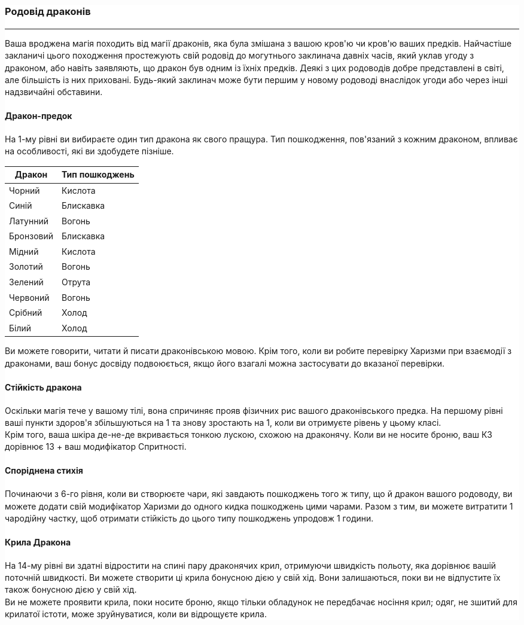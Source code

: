 ### Родовід драконів
- - -
Ваша вроджена магія походить від магії драконів, яка була змішана з вашою кров'ю чи кров'ю ваших предків. Найчастіше закланичі цього походження простежують свій родовід до могутнього заклинача давніх часів, який уклав угоду з драконом, або навіть заявляють, що дракон був одним із їхніх предків. Деякі з цих родоводів добре представлені в світі, але більшість із них приховані. Будь-який заклинач може бути першим у новому родоводі внаслідок угоди або через інші надзвичайні обставини.

#### Дракон-предок
На 1-му рівні ви вибираєте один тип дракона як свого пращура. Тип пошкодження, пов'язаний з кожним драконом, впливає на особливості, які ви здобудете пізніше.

| Дракон    | Тип пошкоджень |
| --------- | -------------- |
| Чорний    | Кислота        |
| Синій     | Блискавка      |
| Латунний  | Вогонь         |
| Бронзовий | Блискавка      |
| Мідний    | Кислота        |
| Золотий   | Вогонь         |
| Зелений   | Отрута         |
| Червоний  | Вогонь         |
| Срібний   | Холод          |
| Білий     | Холод          |

Ви можете говорити, читати й писати драконівською мовою. Крім того, коли ви робите перевірку Харизми при взаємодії з драконами, ваш бонус досвіду подвоюється, якщо його взагалі можна застосувати до вказаної перевірки.

#### Стійкість дракона
Оскільки магія тече у вашому тілі, вона спричиняє прояв фізичних рис вашого драконівського предка. На першому рівні ваші пункти здоров'я збільшуються на 1 та знову зростають на 1, коли ви отримуєте рівень у цьому класі.    
Крім того, ваша шкіра де-не-де вкривається тонкою лускою, схожою на драконячу. Коли ви не носите броню, ваш КЗ дорівнює 13 + ваш модифікатор Спритності.

#### Споріднена стихія
Починаючи з 6-го рівня, коли ви створюєте чари, які завдають пошкоджень того ж типу, що й дракон вашого родоводу, ви можете додати свій модифікатор Харизми до одного кидка пошкоджень цими чарами. Разом з тим, ви можете витратити 1 чародійну частку, щоб отримати стійкість до цього типу пошкоджень упродовж 1 години.

#### Крила Дракона
На 14-му рівні ви здатні відростити на спині пару драконячих крил, отримуючи швидкість польоту, яка дорівнює вашій поточній швидкості. Ви можете створити ці крила бонусною дією у свій хід. Вони залишаються, поки ви не відпустите їх також бонусною дією у свій хід.    
Ви не можете проявити крила, поки носите броню, якщо тільки обладунок не передбачає носіння крил; одяг, не зшитий для крилатої істоти, може зруйнуватися, коли ви відрощуєте крила.
